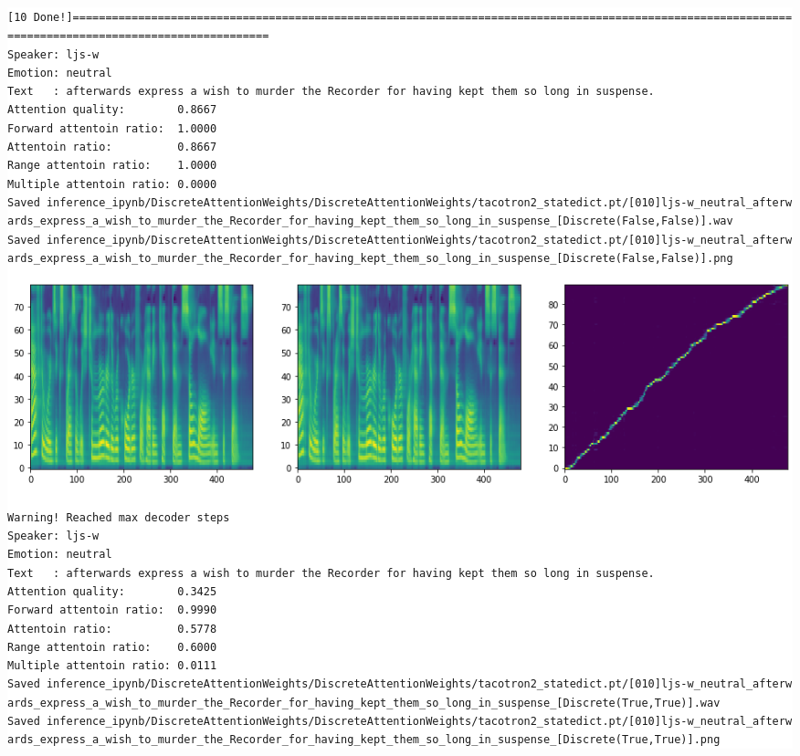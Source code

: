 
    [10 Done!]======================================================================================================================================================
    Speaker: ljs-w
    Emotion: neutral
    Text   : afterwards express a wish to murder the Recorder for having kept them so long in suspense.
    Attention quality:        0.8667
    Forward attentoin ratio:  1.0000
    Attentoin ratio:          0.8667
    Range attentoin ratio:    1.0000
    Multiple attentoin ratio: 0.0000
    Saved inference_ipynb/DiscreteAttentionWeights/DiscreteAttentionWeights/tacotron2_statedict.pt/[010]ljs-w_neutral_afterwards_express_a_wish_to_murder_the_Recorder_for_having_kept_them_so_long_in_suspense_[Discrete(False,False)].wav
    Saved inference_ipynb/DiscreteAttentionWeights/DiscreteAttentionWeights/tacotron2_statedict.pt/[010]ljs-w_neutral_afterwards_express_a_wish_to_murder_the_Recorder_for_having_kept_them_so_long_in_suspense_[Discrete(False,False)].png



<audio controls><source src="DiscreteAttentionWeights/DiscreteAttentionWeights/tacotron2_statedict.pt/[010]ljs-w_neutral_afterwards_express_a_wish_to_murder_the_Recorder_for_having_kept_them_so_long_in_suspense_[Discrete(False,False)].wav" type="audio/wav"></audio>



<img src="DiscreteAttentionWeights/DiscreteAttentionWeights/tacotron2_statedict.pt/[010]ljs-w_neutral_afterwards_express_a_wish_to_murder_the_Recorder_for_having_kept_them_so_long_in_suspense_[Discrete(False,False)].png"></img>


    Warning! Reached max decoder steps
    Speaker: ljs-w
    Emotion: neutral
    Text   : afterwards express a wish to murder the Recorder for having kept them so long in suspense.
    Attention quality:        0.3425
    Forward attentoin ratio:  0.9990
    Attentoin ratio:          0.5778
    Range attentoin ratio:    0.6000
    Multiple attentoin ratio: 0.0111
    Saved inference_ipynb/DiscreteAttentionWeights/DiscreteAttentionWeights/tacotron2_statedict.pt/[010]ljs-w_neutral_afterwards_express_a_wish_to_murder_the_Recorder_for_having_kept_them_so_long_in_suspense_[Discrete(True,True)].wav
    Saved inference_ipynb/DiscreteAttentionWeights/DiscreteAttentionWeights/tacotron2_statedict.pt/[010]ljs-w_neutral_afterwards_express_a_wish_to_murder_the_Recorder_for_having_kept_them_so_long_in_suspense_[Discrete(True,True)].png
